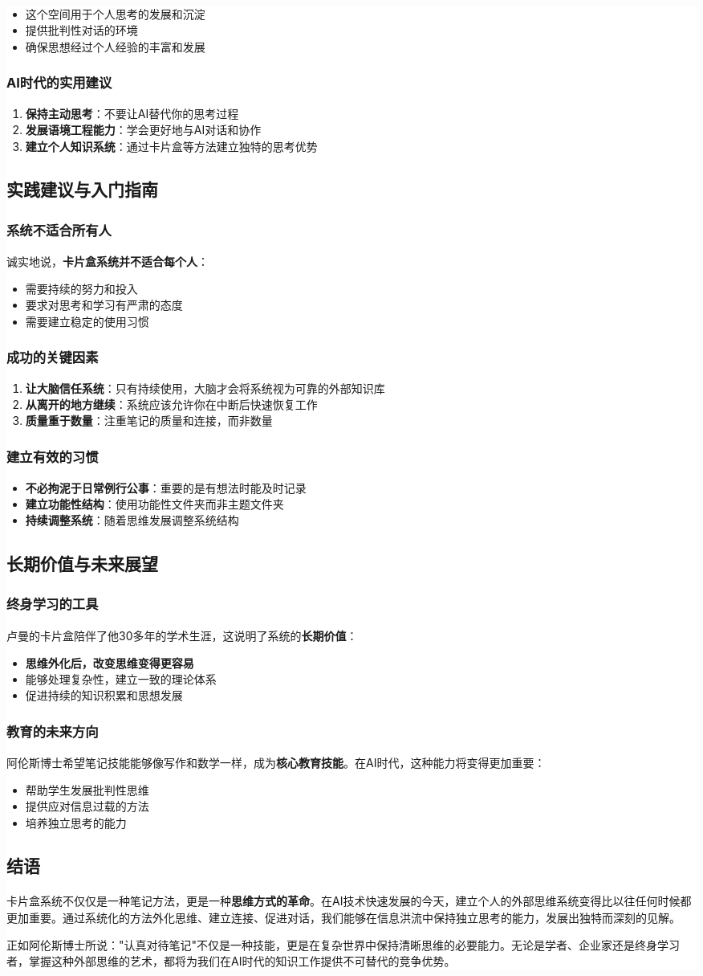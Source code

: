 - 这个空间用于个人思考的发展和沉淀
- 提供批判性对话的环境
- 确保思想经过个人经验的丰富和发展

### AI时代的实用建议

1. **保持主动思考**：不要让AI替代你的思考过程
2. **发展语境工程能力**：学会更好地与AI对话和协作
3. **建立个人知识系统**：通过卡片盒等方法建立独特的思考优势

## 实践建议与入门指南

### 系统不适合所有人

诚实地说，**卡片盒系统并不适合每个人**：

- 需要持续的努力和投入
- 要求对思考和学习有严肃的态度
- 需要建立稳定的使用习惯

### 成功的关键因素

1. **让大脑信任系统**：只有持续使用，大脑才会将系统视为可靠的外部知识库
2. **从离开的地方继续**：系统应该允许你在中断后快速恢复工作
3. **质量重于数量**：注重笔记的质量和连接，而非数量

### 建立有效的习惯

- **不必拘泥于日常例行公事**：重要的是有想法时能及时记录
- **建立功能性结构**：使用功能性文件夹而非主题文件夹
- **持续调整系统**：随着思维发展调整系统结构

## 长期价值与未来展望

### 终身学习的工具

卢曼的卡片盒陪伴了他30多年的学术生涯，这说明了系统的**长期价值**：

- **思维外化后，改变思维变得更容易**
- 能够处理复杂性，建立一致的理论体系
- 促进持续的知识积累和思想发展

### 教育的未来方向

阿伦斯博士希望笔记技能能够像写作和数学一样，成为**核心教育技能**。在AI时代，这种能力将变得更加重要：

- 帮助学生发展批判性思维
- 提供应对信息过载的方法
- 培养独立思考的能力

## 结语

卡片盒系统不仅仅是一种笔记方法，更是一种**思维方式的革命**。在AI技术快速发展的今天，建立个人的外部思维系统变得比以往任何时候都更加重要。通过系统化的方法外化思维、建立连接、促进对话，我们能够在信息洪流中保持独立思考的能力，发展出独特而深刻的见解。

正如阿伦斯博士所说："认真对待笔记"不仅是一种技能，更是在复杂世界中保持清晰思维的必要能力。无论是学者、企业家还是终身学习者，掌握这种外部思维的艺术，都将为我们在AI时代的知识工作提供不可替代的竞争优势。
